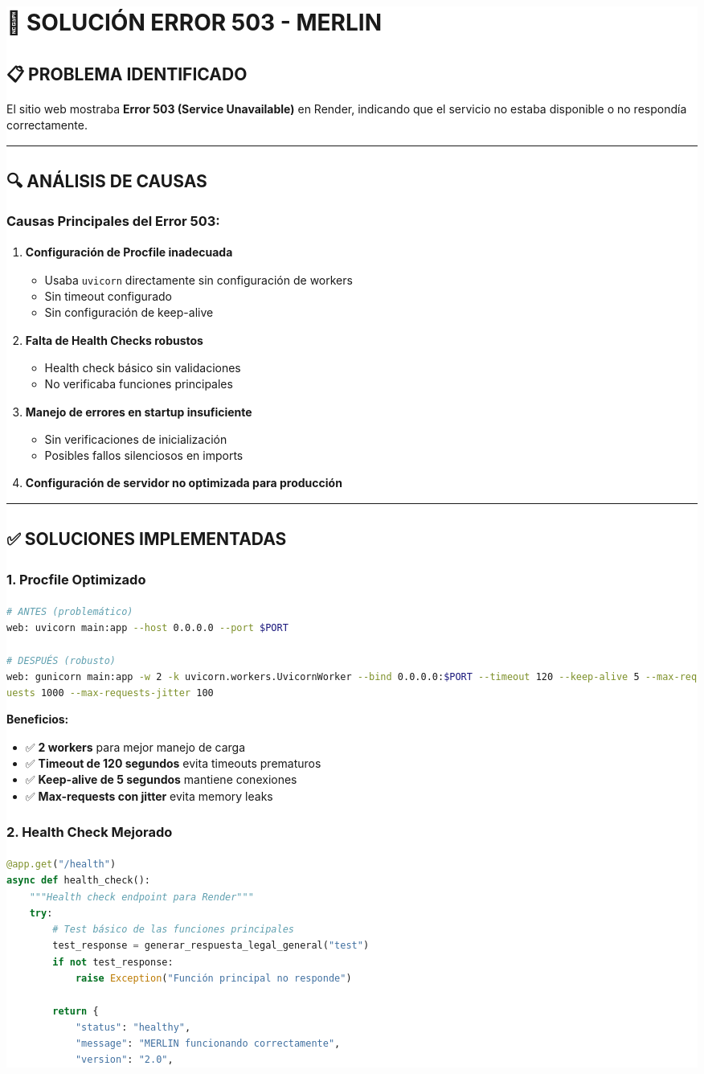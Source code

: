# 🔧 SOLUCIÓN ERROR 503 - MERLIN

## 📋 PROBLEMA IDENTIFICADO

El sitio web mostraba **Error 503 (Service Unavailable)** en Render, indicando que el servicio no estaba disponible o no respondía correctamente.

---

## 🔍 ANÁLISIS DE CAUSAS

### **Causas Principales del Error 503:**

1. **Configuración de Procfile inadecuada**
   - Usaba `uvicorn` directamente sin configuración de workers
   - Sin timeout configurado
   - Sin configuración de keep-alive

2. **Falta de Health Checks robustos**
   - Health check básico sin validaciones
   - No verificaba funciones principales

3. **Manejo de errores en startup insuficiente**
   - Sin verificaciones de inicialización
   - Posibles fallos silenciosos en imports

4. **Configuración de servidor no optimizada para producción**

---

## ✅ SOLUCIONES IMPLEMENTADAS

### **1. Procfile Optimizado**
```bash
# ANTES (problemático)
web: uvicorn main:app --host 0.0.0.0 --port $PORT

# DESPUÉS (robusto)
web: gunicorn main:app -w 2 -k uvicorn.workers.UvicornWorker --bind 0.0.0.0:$PORT --timeout 120 --keep-alive 5 --max-requests 1000 --max-requests-jitter 100
```

**Beneficios:**
- ✅ **2 workers** para mejor manejo de carga
- ✅ **Timeout de 120 segundos** evita timeouts prematuros
- ✅ **Keep-alive de 5 segundos** mantiene conexiones
- ✅ **Max-requests con jitter** evita memory leaks

### **2. Health Check Mejorado**
```python
@app.get("/health")
async def health_check():
    """Health check endpoint para Render"""
    try:
        # Test básico de las funciones principales
        test_response = generar_respuesta_legal_general("test")
        if not test_response:
            raise Exception("Función principal no responde")
            
        return {
            "status": "healthy", 
            "message": "MERLIN funcionando correctamente",
            "version": "2.0",
```